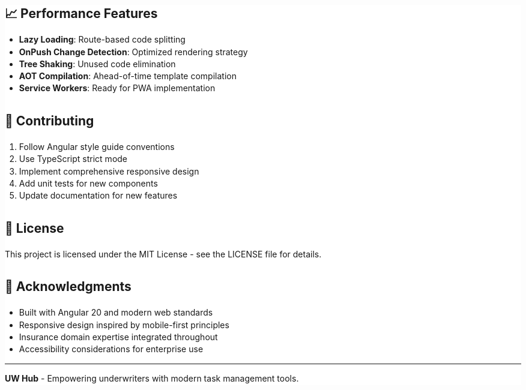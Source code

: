 ## 📈 Performance Features

- **Lazy Loading**: Route-based code splitting
- **OnPush Change Detection**: Optimized rendering strategy
- **Tree Shaking**: Unused code elimination
- **AOT Compilation**: Ahead-of-time template compilation
- **Service Workers**: Ready for PWA implementation

## 🤝 Contributing

1. Follow Angular style guide conventions
2. Use TypeScript strict mode
3. Implement comprehensive responsive design
4. Add unit tests for new components
5. Update documentation for new features

## 📄 License

This project is licensed under the MIT License - see the LICENSE file for details.

## 🙏 Acknowledgments

- Built with Angular 20 and modern web standards
- Responsive design inspired by mobile-first principles
- Insurance domain expertise integrated throughout
- Accessibility considerations for enterprise use

---

**UW Hub** - Empowering underwriters with modern task management tools.